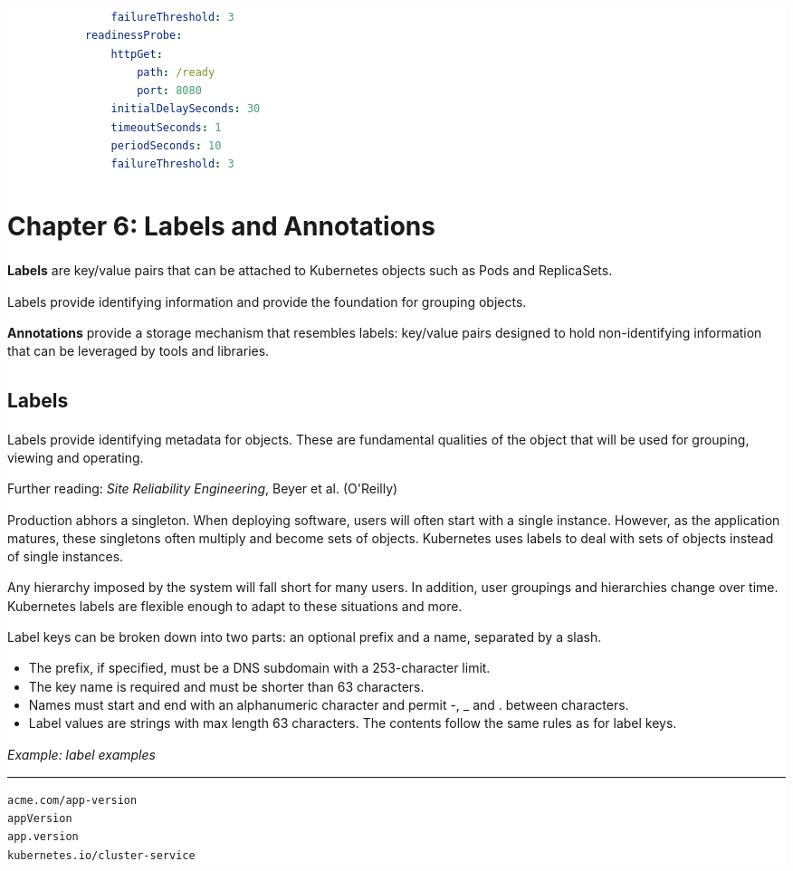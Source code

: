 ```yaml
				failureThreshold: 3
			readinessProbe:
				httpGet:
					path: /ready
					port: 8080
				initialDelaySeconds: 30
				timeoutSeconds: 1
				periodSeconds: 10
				failureThreshold: 3
```

# Chapter 6: Labels and Annotations

**Labels** are key/value pairs that can be attached to Kubernetes objects such as Pods and ReplicaSets.

Labels provide identifying information and provide the foundation for grouping objects.

**Annotations** provide a storage mechanism that resembles labels: key/value pairs designed to hold non-identifying information that can be leveraged by tools and libraries.

## Labels

Labels provide identifying metadata for objects. These are fundamental qualities of the object that will be used for grouping, viewing and operating.

Further reading: *Site Reliability Engineering*, Beyer et al. (O'Reilly)

Production abhors a singleton. When deploying software, users will often start with a single instance. However, as the application matures, these singletons often multiply and become sets of objects. Kubernetes uses labels to deal with sets of objects instead of single instances.

Any hierarchy imposed by the system will fall short for many users. In addition, user groupings and hierarchies change over time. Kubernetes labels are flexible enough to adapt to these situations and more.

Label keys can be broken down into two parts: an optional prefix and a name, separated by a slash.

- The prefix, if specified, must be a DNS subdomain with a 253-character limit.
- The key name is required and must be shorter than 63 characters.
- Names must start and end with an alphanumeric character and permit -, _ and . between characters.
- Label values are strings with max length 63 characters. The contents follow the same rules as for label keys.

*Example: label examples*

---

```bash
acme.com/app-version
appVersion
app.version
kubernetes.io/cluster-service
```
